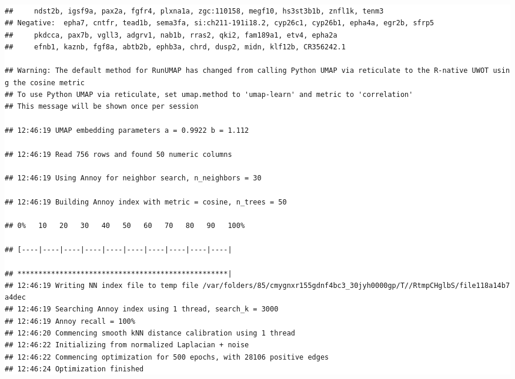     ##     ndst2b, igsf9a, pax2a, fgfr4, plxna1a, zgc:110158, megf10, hs3st3b1b, znfl1k, tenm3 
    ## Negative:  epha7, cntfr, tead1b, sema3fa, si:ch211-191i18.2, cyp26c1, cyp26b1, epha4a, egr2b, sfrp5 
    ##     pkdcca, pax7b, vgll3, adgrv1, nab1b, rras2, qki2, fam189a1, etv4, epha2a 
    ##     efnb1, kaznb, fgf8a, abtb2b, ephb3a, chrd, dusp2, midn, klf12b, CR356242.1

    ## Warning: The default method for RunUMAP has changed from calling Python UMAP via reticulate to the R-native UWOT using the cosine metric
    ## To use Python UMAP via reticulate, set umap.method to 'umap-learn' and metric to 'correlation'
    ## This message will be shown once per session

    ## 12:46:19 UMAP embedding parameters a = 0.9922 b = 1.112

    ## 12:46:19 Read 756 rows and found 50 numeric columns

    ## 12:46:19 Using Annoy for neighbor search, n_neighbors = 30

    ## 12:46:19 Building Annoy index with metric = cosine, n_trees = 50

    ## 0%   10   20   30   40   50   60   70   80   90   100%

    ## [----|----|----|----|----|----|----|----|----|----|

    ## **************************************************|
    ## 12:46:19 Writing NN index file to temp file /var/folders/85/cmygnxr155gdnf4bc3_30jyh0000gp/T//RtmpCHglbS/file118a14b7a4dec
    ## 12:46:19 Searching Annoy index using 1 thread, search_k = 3000
    ## 12:46:19 Annoy recall = 100%
    ## 12:46:20 Commencing smooth kNN distance calibration using 1 thread
    ## 12:46:22 Initializing from normalized Laplacian + noise
    ## 12:46:22 Commencing optimization for 500 epochs, with 28106 positive edges
    ## 12:46:24 Optimization finished